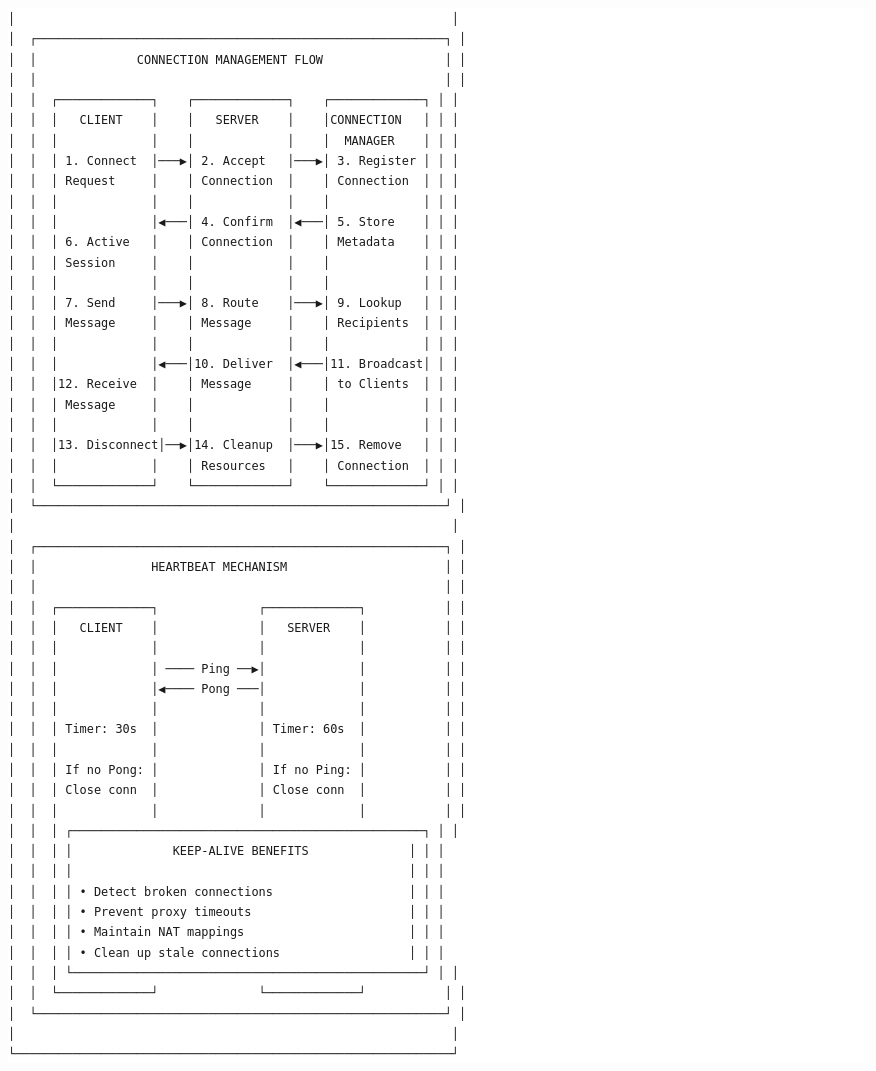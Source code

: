 ```
│                                                             │
│  ┌─────────────────────────────────────────────────────────┐ │
│  │              CONNECTION MANAGEMENT FLOW                 │ │
│  │                                                         │ │
│  │  ┌─────────────┐    ┌─────────────┐    ┌─────────────┐ │ │
│  │  │   CLIENT    │    │   SERVER    │    │CONNECTION   │ │ │
│  │  │             │    │             │    │  MANAGER    │ │ │
│  │  │ 1. Connect  │───▶│ 2. Accept   │───▶│ 3. Register │ │ │
│  │  │ Request     │    │ Connection  │    │ Connection  │ │ │
│  │  │             │    │             │    │             │ │ │
│  │  │             │◀───│ 4. Confirm  │◀───│ 5. Store    │ │ │
│  │  │ 6. Active   │    │ Connection  │    │ Metadata    │ │ │
│  │  │ Session     │    │             │    │             │ │ │
│  │  │             │    │             │    │             │ │ │
│  │  │ 7. Send     │───▶│ 8. Route    │───▶│ 9. Lookup   │ │ │
│  │  │ Message     │    │ Message     │    │ Recipients  │ │ │
│  │  │             │    │             │    │             │ │ │
│  │  │             │◀───│10. Deliver  │◀───│11. Broadcast│ │ │
│  │  │12. Receive  │    │ Message     │    │ to Clients  │ │ │
│  │  │ Message     │    │             │    │             │ │ │
│  │  │             │    │             │    │             │ │ │
│  │  │13. Disconnect│──▶│14. Cleanup  │───▶│15. Remove   │ │ │
│  │  │             │    │ Resources   │    │ Connection  │ │ │
│  │  └─────────────┘    └─────────────┘    └─────────────┘ │ │
│  └─────────────────────────────────────────────────────────┘ │
│                                                             │
│  ┌─────────────────────────────────────────────────────────┐ │
│  │                HEARTBEAT MECHANISM                      │ │
│  │                                                         │ │
│  │  ┌─────────────┐              ┌─────────────┐           │ │
│  │  │   CLIENT    │              │   SERVER    │           │ │
│  │  │             │              │             │           │ │
│  │  │             │ ──── Ping ──▶│             │           │ │
│  │  │             │◀──── Pong ───│             │           │ │
│  │  │             │              │             │           │ │
│  │  │ Timer: 30s  │              │ Timer: 60s  │           │ │
│  │  │             │              │             │           │ │
│  │  │ If no Pong: │              │ If no Ping: │           │ │
│  │  │ Close conn  │              │ Close conn  │           │ │
│  │  │             │              │             │           │ │
│  │  │ ┌─────────────────────────────────────────────────┐ │ │
│  │  │ │              KEEP-ALIVE BENEFITS              │ │ │
│  │  │ │                                               │ │ │
│  │  │ │ • Detect broken connections                   │ │ │
│  │  │ │ • Prevent proxy timeouts                      │ │ │
│  │  │ │ • Maintain NAT mappings                       │ │ │
│  │  │ │ • Clean up stale connections                  │ │ │
│  │  │ └─────────────────────────────────────────────────┘ │ │
│  │  └─────────────┘              └─────────────┘           │ │
│  └─────────────────────────────────────────────────────────┘ │
│                                                             │
└─────────────────────────────────────────────────────────────┘
```
